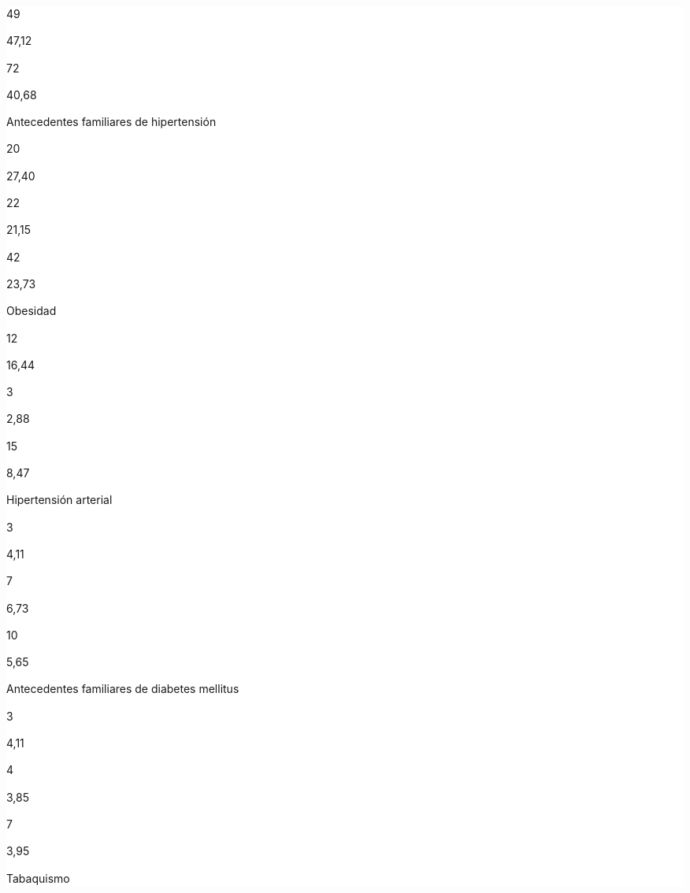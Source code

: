 49

47,12

72

40,68

Antecedentes familiares de hipertensión

20

27,40

22

21,15

42

23,73

Obesidad

12

16,44

3

2,88

15

8,47

Hipertensión arterial

3

4,11

7

6,73

10 

5,65

Antecedentes familiares de diabetes mellitus

3

4,11

4

3,85

7 

3,95

Tabaquismo 
